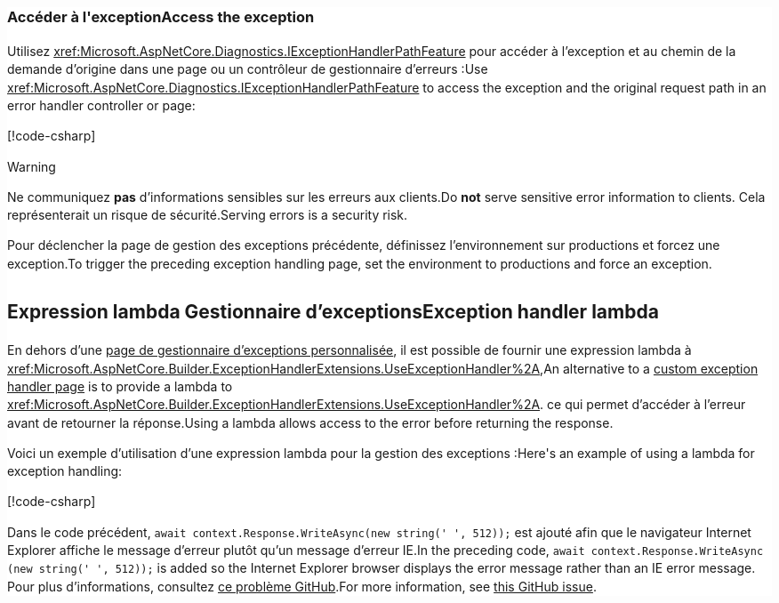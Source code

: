 ### <a name="access-the-exception"></a><span data-ttu-id="fa5a4-291">Accéder à l'exception</span><span class="sxs-lookup"><span data-stu-id="fa5a4-291">Access the exception</span></span>

<span data-ttu-id="fa5a4-292">Utilisez <xref:Microsoft.AspNetCore.Diagnostics.IExceptionHandlerPathFeature> pour accéder à l’exception et au chemin de la demande d’origine dans une page ou un contrôleur de gestionnaire d’erreurs :</span><span class="sxs-lookup"><span data-stu-id="fa5a4-292">Use <xref:Microsoft.AspNetCore.Diagnostics.IExceptionHandlerPathFeature> to access the exception and the original request path in an error handler controller or page:</span></span>

[!code-csharp[](error-handling/samples/2.x/ErrorHandlingSample/Pages/MyFolder/Error.cshtml.cs?name=snippet_ExceptionHandlerPathFeature&3,7)]

> [!WARNING]
> <span data-ttu-id="fa5a4-293">Ne communiquez **pas** d’informations sensibles sur les erreurs aux clients.</span><span class="sxs-lookup"><span data-stu-id="fa5a4-293">Do **not** serve sensitive error information to clients.</span></span> <span data-ttu-id="fa5a4-294">Cela représenterait un risque de sécurité.</span><span class="sxs-lookup"><span data-stu-id="fa5a4-294">Serving errors is a security risk.</span></span>

<span data-ttu-id="fa5a4-295">Pour déclencher la page de gestion des exceptions précédente, définissez l’environnement sur productions et forcez une exception.</span><span class="sxs-lookup"><span data-stu-id="fa5a4-295">To trigger the preceding exception handling page, set the environment to productions and force an exception.</span></span>

## <a name="exception-handler-lambda"></a><span data-ttu-id="fa5a4-296">Expression lambda Gestionnaire d’exceptions</span><span class="sxs-lookup"><span data-stu-id="fa5a4-296">Exception handler lambda</span></span>

<span data-ttu-id="fa5a4-297">En dehors d’une [page de gestionnaire d’exceptions personnalisée](#exception-handler-page), il est possible de fournir une expression lambda à <xref:Microsoft.AspNetCore.Builder.ExceptionHandlerExtensions.UseExceptionHandler%2A>,</span><span class="sxs-lookup"><span data-stu-id="fa5a4-297">An alternative to a [custom exception handler page](#exception-handler-page) is to provide a lambda to <xref:Microsoft.AspNetCore.Builder.ExceptionHandlerExtensions.UseExceptionHandler%2A>.</span></span> <span data-ttu-id="fa5a4-298">ce qui permet d’accéder à l’erreur avant de retourner la réponse.</span><span class="sxs-lookup"><span data-stu-id="fa5a4-298">Using a lambda allows access to the error before returning the response.</span></span>

<span data-ttu-id="fa5a4-299">Voici un exemple d’utilisation d’une expression lambda pour la gestion des exceptions :</span><span class="sxs-lookup"><span data-stu-id="fa5a4-299">Here's an example of using a lambda for exception handling:</span></span>

[!code-csharp[](error-handling/samples/2.x/ErrorHandlingSample/Startup.cs?name=snippet_HandlerPageLambda)]

<span data-ttu-id="fa5a4-300">Dans le code précédent, `await context.Response.WriteAsync(new string(' ', 512));` est ajouté afin que le navigateur Internet Explorer affiche le message d’erreur plutôt qu’un message d’erreur IE.</span><span class="sxs-lookup"><span data-stu-id="fa5a4-300">In the preceding code, `await context.Response.WriteAsync(new string(' ', 512));` is added so the Internet Explorer browser displays the error message rather than an IE error message.</span></span> <span data-ttu-id="fa5a4-301">Pour plus d’informations, consultez [ce problème GitHub](https://github.com/dotnet/AspNetCore.Docs/issues/16144).</span><span class="sxs-lookup"><span data-stu-id="fa5a4-301">For more information, see [this GitHub issue](https://github.com/dotnet/AspNetCore.Docs/issues/16144).</span></span>
